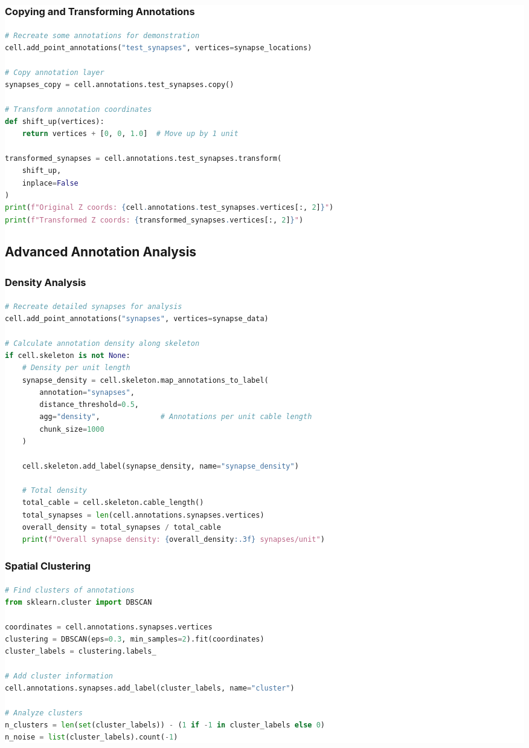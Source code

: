 ### Copying and Transforming Annotations

```python
# Recreate some annotations for demonstration
cell.add_point_annotations("test_synapses", vertices=synapse_locations)

# Copy annotation layer
synapses_copy = cell.annotations.test_synapses.copy()

# Transform annotation coordinates
def shift_up(vertices):
    return vertices + [0, 0, 1.0]  # Move up by 1 unit

transformed_synapses = cell.annotations.test_synapses.transform(
    shift_up, 
    inplace=False
)
print(f"Original Z coords: {cell.annotations.test_synapses.vertices[:, 2]}")
print(f"Transformed Z coords: {transformed_synapses.vertices[:, 2]}")
```

## Advanced Annotation Analysis

### Density Analysis

```python
# Recreate detailed synapses for analysis
cell.add_point_annotations("synapses", vertices=synapse_data)

# Calculate annotation density along skeleton
if cell.skeleton is not None:
    # Density per unit length
    synapse_density = cell.skeleton.map_annotations_to_label(
        annotation="synapses",
        distance_threshold=0.5,
        agg="density",              # Annotations per unit cable length
        chunk_size=1000
    )
    
    cell.skeleton.add_label(synapse_density, name="synapse_density")
    
    # Total density
    total_cable = cell.skeleton.cable_length()
    total_synapses = len(cell.annotations.synapses.vertices)
    overall_density = total_synapses / total_cable
    print(f"Overall synapse density: {overall_density:.3f} synapses/unit")
```

### Spatial Clustering

```python
# Find clusters of annotations
from sklearn.cluster import DBSCAN

coordinates = cell.annotations.synapses.vertices
clustering = DBSCAN(eps=0.3, min_samples=2).fit(coordinates)
cluster_labels = clustering.labels_

# Add cluster information
cell.annotations.synapses.add_label(cluster_labels, name="cluster")

# Analyze clusters
n_clusters = len(set(cluster_labels)) - (1 if -1 in cluster_labels else 0)
n_noise = list(cluster_labels).count(-1)
```